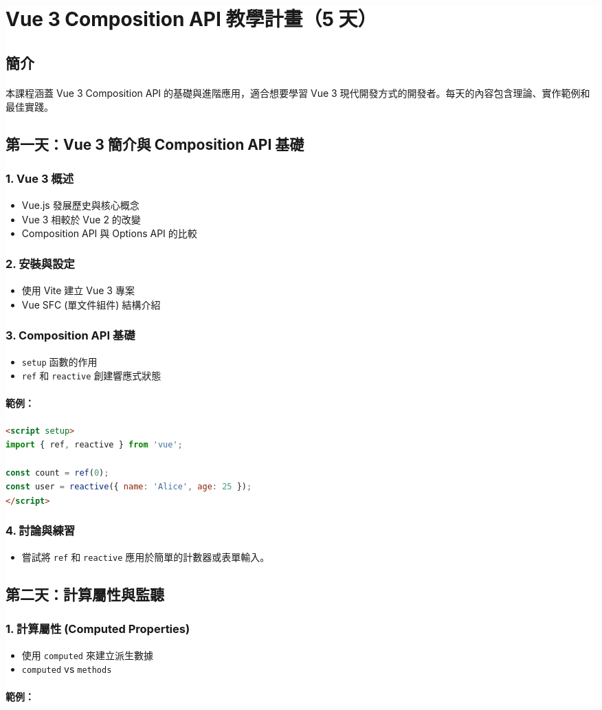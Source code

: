 # Vue 3 Composition API 教學計畫（5 天）

## 簡介

本課程涵蓋 Vue 3 Composition API 的基礎與進階應用，適合想要學習 Vue 3 現代開發方式的開發者。每天的內容包含理論、實作範例和最佳實踐。

<div style="page-break-before: always"></div>

## **第一天：Vue 3 簡介與 Composition API 基礎**

### 1. Vue 3 概述

- Vue.js 發展歷史與核心概念
- Vue 3 相較於 Vue 2 的改變
- Composition API 與 Options API 的比較

### 2. 安裝與設定

- 使用 Vite 建立 Vue 3 專案
- Vue SFC (單文件組件) 結構介紹

### 3. Composition API 基礎

- `setup` 函數的作用
- `ref` 和 `reactive` 創建響應式狀態

#### 範例：

```html
<script setup>
import { ref, reactive } from 'vue';

const count = ref(0);
const user = reactive({ name: 'Alice', age: 25 });
</script>
```

### 4. 討論與練習

- 嘗試將 `ref` 和 `reactive` 應用於簡單的計數器或表單輸入。

<div style="page-break-before: always"></div>

## **第二天：計算屬性與監聽**

### 1. 計算屬性 (Computed Properties)

- 使用 `computed` 來建立派生數據
- `computed` vs `methods`

#### 範例：

